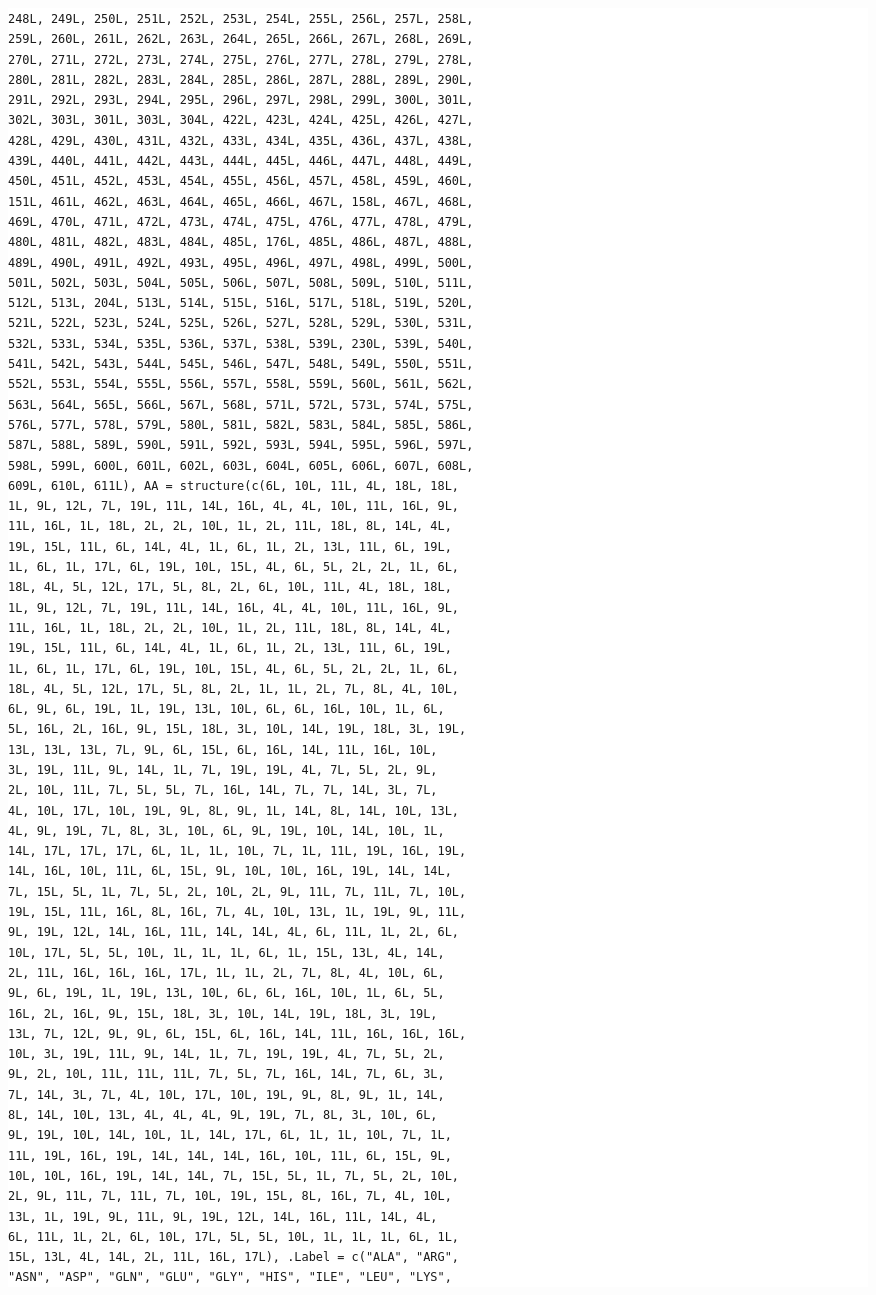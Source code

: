 ```
248L, 249L, 250L, 251L, 252L, 253L, 254L, 255L, 256L, 257L, 258L, 
259L, 260L, 261L, 262L, 263L, 264L, 265L, 266L, 267L, 268L, 269L, 
270L, 271L, 272L, 273L, 274L, 275L, 276L, 277L, 278L, 279L, 278L, 
280L, 281L, 282L, 283L, 284L, 285L, 286L, 287L, 288L, 289L, 290L, 
291L, 292L, 293L, 294L, 295L, 296L, 297L, 298L, 299L, 300L, 301L, 
302L, 303L, 301L, 303L, 304L, 422L, 423L, 424L, 425L, 426L, 427L, 
428L, 429L, 430L, 431L, 432L, 433L, 434L, 435L, 436L, 437L, 438L, 
439L, 440L, 441L, 442L, 443L, 444L, 445L, 446L, 447L, 448L, 449L, 
450L, 451L, 452L, 453L, 454L, 455L, 456L, 457L, 458L, 459L, 460L, 
151L, 461L, 462L, 463L, 464L, 465L, 466L, 467L, 158L, 467L, 468L, 
469L, 470L, 471L, 472L, 473L, 474L, 475L, 476L, 477L, 478L, 479L, 
480L, 481L, 482L, 483L, 484L, 485L, 176L, 485L, 486L, 487L, 488L, 
489L, 490L, 491L, 492L, 493L, 495L, 496L, 497L, 498L, 499L, 500L, 
501L, 502L, 503L, 504L, 505L, 506L, 507L, 508L, 509L, 510L, 511L, 
512L, 513L, 204L, 513L, 514L, 515L, 516L, 517L, 518L, 519L, 520L, 
521L, 522L, 523L, 524L, 525L, 526L, 527L, 528L, 529L, 530L, 531L, 
532L, 533L, 534L, 535L, 536L, 537L, 538L, 539L, 230L, 539L, 540L, 
541L, 542L, 543L, 544L, 545L, 546L, 547L, 548L, 549L, 550L, 551L, 
552L, 553L, 554L, 555L, 556L, 557L, 558L, 559L, 560L, 561L, 562L, 
563L, 564L, 565L, 566L, 567L, 568L, 571L, 572L, 573L, 574L, 575L, 
576L, 577L, 578L, 579L, 580L, 581L, 582L, 583L, 584L, 585L, 586L, 
587L, 588L, 589L, 590L, 591L, 592L, 593L, 594L, 595L, 596L, 597L, 
598L, 599L, 600L, 601L, 602L, 603L, 604L, 605L, 606L, 607L, 608L, 
609L, 610L, 611L), AA = structure(c(6L, 10L, 11L, 4L, 18L, 18L, 
1L, 9L, 12L, 7L, 19L, 11L, 14L, 16L, 4L, 4L, 10L, 11L, 16L, 9L, 
11L, 16L, 1L, 18L, 2L, 2L, 10L, 1L, 2L, 11L, 18L, 8L, 14L, 4L, 
19L, 15L, 11L, 6L, 14L, 4L, 1L, 6L, 1L, 2L, 13L, 11L, 6L, 19L, 
1L, 6L, 1L, 17L, 6L, 19L, 10L, 15L, 4L, 6L, 5L, 2L, 2L, 1L, 6L, 
18L, 4L, 5L, 12L, 17L, 5L, 8L, 2L, 6L, 10L, 11L, 4L, 18L, 18L, 
1L, 9L, 12L, 7L, 19L, 11L, 14L, 16L, 4L, 4L, 10L, 11L, 16L, 9L, 
11L, 16L, 1L, 18L, 2L, 2L, 10L, 1L, 2L, 11L, 18L, 8L, 14L, 4L, 
19L, 15L, 11L, 6L, 14L, 4L, 1L, 6L, 1L, 2L, 13L, 11L, 6L, 19L, 
1L, 6L, 1L, 17L, 6L, 19L, 10L, 15L, 4L, 6L, 5L, 2L, 2L, 1L, 6L, 
18L, 4L, 5L, 12L, 17L, 5L, 8L, 2L, 1L, 1L, 2L, 7L, 8L, 4L, 10L, 
6L, 9L, 6L, 19L, 1L, 19L, 13L, 10L, 6L, 6L, 16L, 10L, 1L, 6L, 
5L, 16L, 2L, 16L, 9L, 15L, 18L, 3L, 10L, 14L, 19L, 18L, 3L, 19L, 
13L, 13L, 13L, 7L, 9L, 6L, 15L, 6L, 16L, 14L, 11L, 16L, 10L, 
3L, 19L, 11L, 9L, 14L, 1L, 7L, 19L, 19L, 4L, 7L, 5L, 2L, 9L, 
2L, 10L, 11L, 7L, 5L, 5L, 7L, 16L, 14L, 7L, 7L, 14L, 3L, 7L, 
4L, 10L, 17L, 10L, 19L, 9L, 8L, 9L, 1L, 14L, 8L, 14L, 10L, 13L, 
4L, 9L, 19L, 7L, 8L, 3L, 10L, 6L, 9L, 19L, 10L, 14L, 10L, 1L, 
14L, 17L, 17L, 17L, 6L, 1L, 1L, 10L, 7L, 1L, 11L, 19L, 16L, 19L, 
14L, 16L, 10L, 11L, 6L, 15L, 9L, 10L, 10L, 16L, 19L, 14L, 14L, 
7L, 15L, 5L, 1L, 7L, 5L, 2L, 10L, 2L, 9L, 11L, 7L, 11L, 7L, 10L, 
19L, 15L, 11L, 16L, 8L, 16L, 7L, 4L, 10L, 13L, 1L, 19L, 9L, 11L, 
9L, 19L, 12L, 14L, 16L, 11L, 14L, 14L, 4L, 6L, 11L, 1L, 2L, 6L, 
10L, 17L, 5L, 5L, 10L, 1L, 1L, 1L, 6L, 1L, 15L, 13L, 4L, 14L, 
2L, 11L, 16L, 16L, 16L, 17L, 1L, 1L, 2L, 7L, 8L, 4L, 10L, 6L, 
9L, 6L, 19L, 1L, 19L, 13L, 10L, 6L, 6L, 16L, 10L, 1L, 6L, 5L, 
16L, 2L, 16L, 9L, 15L, 18L, 3L, 10L, 14L, 19L, 18L, 3L, 19L, 
13L, 7L, 12L, 9L, 9L, 6L, 15L, 6L, 16L, 14L, 11L, 16L, 16L, 16L, 
10L, 3L, 19L, 11L, 9L, 14L, 1L, 7L, 19L, 19L, 4L, 7L, 5L, 2L, 
9L, 2L, 10L, 11L, 11L, 11L, 7L, 5L, 7L, 16L, 14L, 7L, 6L, 3L, 
7L, 14L, 3L, 7L, 4L, 10L, 17L, 10L, 19L, 9L, 8L, 9L, 1L, 14L, 
8L, 14L, 10L, 13L, 4L, 4L, 4L, 9L, 19L, 7L, 8L, 3L, 10L, 6L, 
9L, 19L, 10L, 14L, 10L, 1L, 14L, 17L, 6L, 1L, 1L, 10L, 7L, 1L, 
11L, 19L, 16L, 19L, 14L, 14L, 14L, 16L, 10L, 11L, 6L, 15L, 9L, 
10L, 10L, 16L, 19L, 14L, 14L, 7L, 15L, 5L, 1L, 7L, 5L, 2L, 10L, 
2L, 9L, 11L, 7L, 11L, 7L, 10L, 19L, 15L, 8L, 16L, 7L, 4L, 10L, 
13L, 1L, 19L, 9L, 11L, 9L, 19L, 12L, 14L, 16L, 11L, 14L, 4L, 
6L, 11L, 1L, 2L, 6L, 10L, 17L, 5L, 5L, 10L, 1L, 1L, 1L, 6L, 1L, 
15L, 13L, 4L, 14L, 2L, 11L, 16L, 17L), .Label = c("ALA", "ARG", 
"ASN", "ASP", "GLN", "GLU", "GLY", "HIS", "ILE", "LEU", "LYS", 
```